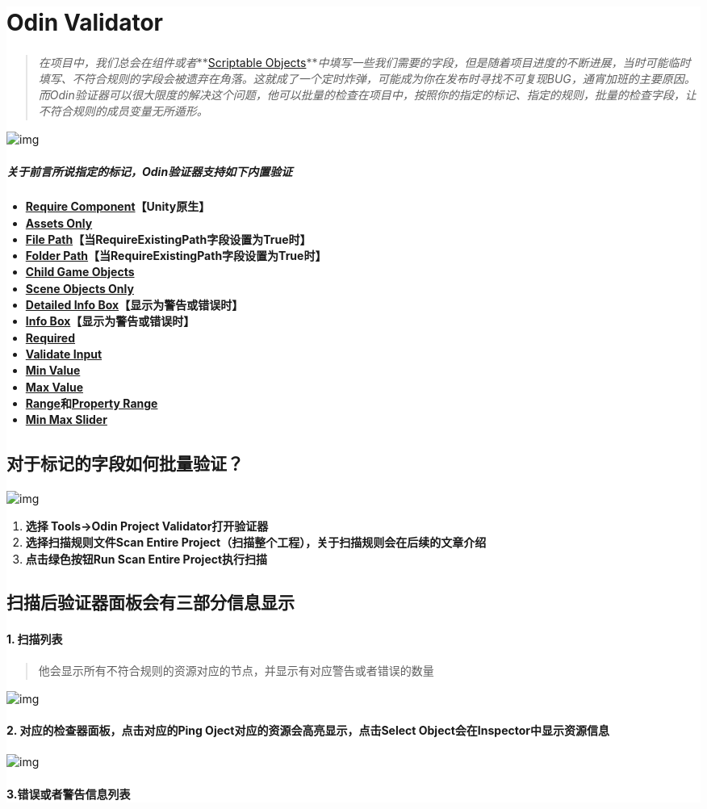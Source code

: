 # Odin Validator

> *在项目中，我们总会在组件或者***[Scriptable Objects](https://www.jianshu.com/p/be864f9cc3eb)***中填写一些我们需要的字段，但是随着项目进度的不断进展，当时可能临时填写、不符合规则的字段会被遗弃在角落。这就成了一个定时炸弹，可能成为你在发布时寻找不可复现BUG，通宵加班的主要原因。*
> *而Odin验证器可以很大限度的解决这个问题，他可以批量的检查在项目中，按照你的指定的标记、指定的规则，批量的检查字段，让不符合规则的成员变量无所遁形。*

![img](https://aihailan.com/wp-content/uploads/2020/11/post-916-5fb80d93a43f6.png)

##### 关于前言所说指定的标记，Odin验证器支持如下内置验证

- **[Require Component](https://aihailan.com/odin-inspector-系列教程-验证器入门指南【何为验证器validator】-2/[https://www.jianshu.com/p/41399298f992](https://www.jianshu.com/p/41399298f992))【Unity原生】**
- **[Assets Only](https://www.jianshu.com/p/194081e24e65)**
- **[File Path](https://www.jianshu.com/p/ea5cbcbaa047)【当RequireExistingPath字段设置为True时】**
- **[Folder Path](https://www.jianshu.com/p/1587dbd2f992)【当RequireExistingPath字段设置为True时】**
- **[Child Game Objects](https://www.jianshu.com/p/a5c84a257ac5)**
- **[Scene Objects Only](https://www.jianshu.com/p/d588a2a5e5a1)**
- **[Detailed Info Box](https://www.jianshu.com/p/ee83f0c151e9)【显示为警告或错误时】**
- **[Info Box](https://www.jianshu.com/p/b205e52c70ea)【显示为警告或错误时】**
- **[Required](https://www.jianshu.com/p/c2590cf8ab89)**
- **[Validate Input](https://www.jianshu.com/p/5cc8e00a6fd8)**
- **[Min Value](https://www.jianshu.com/p/9c7d1f750dac)**
- **[Max Value](https://www.jianshu.com/p/7fcf91a144bc)**
- **[Range](https://www.jianshu.com/p/108d4a85ed67)和[Property Range](https://www.jianshu.com/p/dfe24dcaeaa0)**
- **[Min Max Slider](https://www.jianshu.com/p/e9a72fcd13dc)**

## 对于标记的字段如何批量验证？

![img](https://aihailan.com/wp-content/uploads/2020/11/post-916-5fb80d93ccfb7.gif)

1. **选择 Tools->Odin Project Validator打开验证器**
2. **选择扫描规则文件Scan Entire Project（扫描整个工程），关于扫描规则会在后续的文章介绍**
3. **点击绿色按钮Run Scan Entire Project执行扫描**

## 扫描后验证器面板会有三部分信息显示

#### 1. 扫描列表

> 他会显示所有不符合规则的资源对应的节点，并显示有对应警告或者错误的数量

![img](https://aihailan.com/wp-content/uploads/2020/11/post-916-5fb80d9419f85.png)

#### 2. 对应的检查器面板，点击对应的Ping Oject对应的资源会高亮显示，点击Select Object会在Inspector中显示资源信息

![img](https://aihailan.com/wp-content/uploads/2020/11/post-916-5fb80d9462213.gif)

#### 3.错误或者警告信息列表
